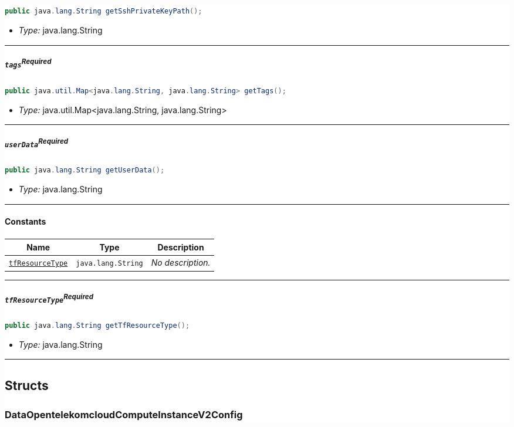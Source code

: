 ```java
public java.lang.String getSshPrivateKeyPath();
```

- *Type:* java.lang.String

---

##### `tags`<sup>Required</sup> <a name="tags" id="@cdktf/provider-opentelekomcloud.dataOpentelekomcloudComputeInstanceV2.DataOpentelekomcloudComputeInstanceV2.property.tags"></a>

```java
public java.util.Map<java.lang.String, java.lang.String> getTags();
```

- *Type:* java.util.Map<java.lang.String, java.lang.String>

---

##### `userData`<sup>Required</sup> <a name="userData" id="@cdktf/provider-opentelekomcloud.dataOpentelekomcloudComputeInstanceV2.DataOpentelekomcloudComputeInstanceV2.property.userData"></a>

```java
public java.lang.String getUserData();
```

- *Type:* java.lang.String

---

#### Constants <a name="Constants" id="Constants"></a>

| **Name** | **Type** | **Description** |
| --- | --- | --- |
| <code><a href="#@cdktf/provider-opentelekomcloud.dataOpentelekomcloudComputeInstanceV2.DataOpentelekomcloudComputeInstanceV2.property.tfResourceType">tfResourceType</a></code> | <code>java.lang.String</code> | *No description.* |

---

##### `tfResourceType`<sup>Required</sup> <a name="tfResourceType" id="@cdktf/provider-opentelekomcloud.dataOpentelekomcloudComputeInstanceV2.DataOpentelekomcloudComputeInstanceV2.property.tfResourceType"></a>

```java
public java.lang.String getTfResourceType();
```

- *Type:* java.lang.String

---

## Structs <a name="Structs" id="Structs"></a>

### DataOpentelekomcloudComputeInstanceV2Config <a name="DataOpentelekomcloudComputeInstanceV2Config" id="@cdktf/provider-opentelekomcloud.dataOpentelekomcloudComputeInstanceV2.DataOpentelekomcloudComputeInstanceV2Config"></a>
